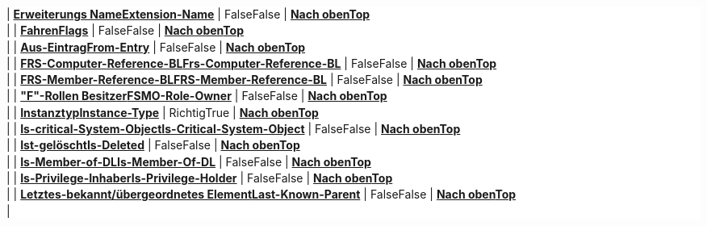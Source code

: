 | [<span data-ttu-id="5721c-471">**Erweiterungs Name**</span><span class="sxs-lookup"><span data-stu-id="5721c-471">**Extension-Name**</span></span>](a-extensionname.md)                                   | <span data-ttu-id="5721c-472">False</span><span class="sxs-lookup"><span data-stu-id="5721c-472">False</span></span>     | [<span data-ttu-id="5721c-473">**Nach oben**</span><span class="sxs-lookup"><span data-stu-id="5721c-473">**Top**</span></span>](c-top.md)<br/> |
| [<span data-ttu-id="5721c-474">**Fahren**</span><span class="sxs-lookup"><span data-stu-id="5721c-474">**Flags**</span></span>](a-flags.md)                                                    | <span data-ttu-id="5721c-475">False</span><span class="sxs-lookup"><span data-stu-id="5721c-475">False</span></span>     | [<span data-ttu-id="5721c-476">**Nach oben**</span><span class="sxs-lookup"><span data-stu-id="5721c-476">**Top**</span></span>](c-top.md)<br/> |
| [<span data-ttu-id="5721c-477">**Aus-Eintrag**</span><span class="sxs-lookup"><span data-stu-id="5721c-477">**From-Entry**</span></span>](a-fromentry.md)                                           | <span data-ttu-id="5721c-478">False</span><span class="sxs-lookup"><span data-stu-id="5721c-478">False</span></span>     | [<span data-ttu-id="5721c-479">**Nach oben**</span><span class="sxs-lookup"><span data-stu-id="5721c-479">**Top**</span></span>](c-top.md)<br/> |
| [<span data-ttu-id="5721c-480">**FRS-Computer-Reference-BL**</span><span class="sxs-lookup"><span data-stu-id="5721c-480">**Frs-Computer-Reference-BL**</span></span>](a-frscomputerreferencebl.md)               | <span data-ttu-id="5721c-481">False</span><span class="sxs-lookup"><span data-stu-id="5721c-481">False</span></span>     | [<span data-ttu-id="5721c-482">**Nach oben**</span><span class="sxs-lookup"><span data-stu-id="5721c-482">**Top**</span></span>](c-top.md)<br/> |
| [<span data-ttu-id="5721c-483">**FRS-Member-Reference-BL**</span><span class="sxs-lookup"><span data-stu-id="5721c-483">**FRS-Member-Reference-BL**</span></span>](a-frsmemberreferencebl.md)                   | <span data-ttu-id="5721c-484">False</span><span class="sxs-lookup"><span data-stu-id="5721c-484">False</span></span>     | [<span data-ttu-id="5721c-485">**Nach oben**</span><span class="sxs-lookup"><span data-stu-id="5721c-485">**Top**</span></span>](c-top.md)<br/> |
| [<span data-ttu-id="5721c-486">**"F"-Rollen Besitzer**</span><span class="sxs-lookup"><span data-stu-id="5721c-486">**FSMO-Role-Owner**</span></span>](a-fsmoroleowner.md)                                  | <span data-ttu-id="5721c-487">False</span><span class="sxs-lookup"><span data-stu-id="5721c-487">False</span></span>     | [<span data-ttu-id="5721c-488">**Nach oben**</span><span class="sxs-lookup"><span data-stu-id="5721c-488">**Top**</span></span>](c-top.md)<br/> |
| [<span data-ttu-id="5721c-489">**Instanztyp**</span><span class="sxs-lookup"><span data-stu-id="5721c-489">**Instance-Type**</span></span>](a-instancetype.md)                                     | <span data-ttu-id="5721c-490">Richtig</span><span class="sxs-lookup"><span data-stu-id="5721c-490">True</span></span>      | [<span data-ttu-id="5721c-491">**Nach oben**</span><span class="sxs-lookup"><span data-stu-id="5721c-491">**Top**</span></span>](c-top.md)<br/> |
| [<span data-ttu-id="5721c-492">**Is-critical-System-Object**</span><span class="sxs-lookup"><span data-stu-id="5721c-492">**Is-Critical-System-Object**</span></span>](a-iscriticalsystemobject.md)               | <span data-ttu-id="5721c-493">False</span><span class="sxs-lookup"><span data-stu-id="5721c-493">False</span></span>     | [<span data-ttu-id="5721c-494">**Nach oben**</span><span class="sxs-lookup"><span data-stu-id="5721c-494">**Top**</span></span>](c-top.md)<br/> |
| [<span data-ttu-id="5721c-495">**Ist-gelöscht**</span><span class="sxs-lookup"><span data-stu-id="5721c-495">**Is-Deleted**</span></span>](a-isdeleted.md)                                           | <span data-ttu-id="5721c-496">False</span><span class="sxs-lookup"><span data-stu-id="5721c-496">False</span></span>     | [<span data-ttu-id="5721c-497">**Nach oben**</span><span class="sxs-lookup"><span data-stu-id="5721c-497">**Top**</span></span>](c-top.md)<br/> |
| [<span data-ttu-id="5721c-498">**Is-Member-of-DL**</span><span class="sxs-lookup"><span data-stu-id="5721c-498">**Is-Member-Of-DL**</span></span>](a-memberof.md)                                       | <span data-ttu-id="5721c-499">False</span><span class="sxs-lookup"><span data-stu-id="5721c-499">False</span></span>     | [<span data-ttu-id="5721c-500">**Nach oben**</span><span class="sxs-lookup"><span data-stu-id="5721c-500">**Top**</span></span>](c-top.md)<br/> |
| [<span data-ttu-id="5721c-501">**Is-Privilege-Inhaber**</span><span class="sxs-lookup"><span data-stu-id="5721c-501">**Is-Privilege-Holder**</span></span>](a-isprivilegeholder.md)                          | <span data-ttu-id="5721c-502">False</span><span class="sxs-lookup"><span data-stu-id="5721c-502">False</span></span>     | [<span data-ttu-id="5721c-503">**Nach oben**</span><span class="sxs-lookup"><span data-stu-id="5721c-503">**Top**</span></span>](c-top.md)<br/> |
| [<span data-ttu-id="5721c-504">**Letztes-bekannt/übergeordnetes Element**</span><span class="sxs-lookup"><span data-stu-id="5721c-504">**Last-Known-Parent**</span></span>](a-lastknownparent.md)                              | <span data-ttu-id="5721c-505">False</span><span class="sxs-lookup"><span data-stu-id="5721c-505">False</span></span>     | [<span data-ttu-id="5721c-506">**Nach oben**</span><span class="sxs-lookup"><span data-stu-id="5721c-506">**Top**</span></span>](c-top.md)<br/> |